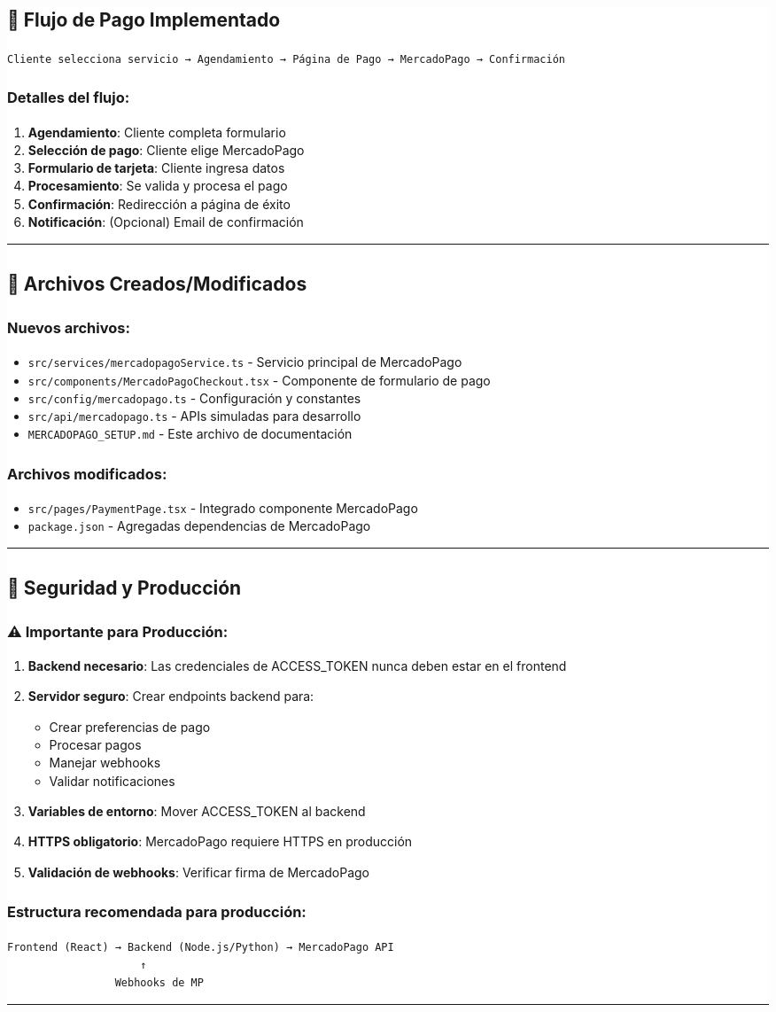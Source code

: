 
## 🔄 **Flujo de Pago Implementado**

```
Cliente selecciona servicio → Agendamiento → Página de Pago → MercadoPago → Confirmación
```

### **Detalles del flujo:**

1. **Agendamiento**: Cliente completa formulario
2. **Selección de pago**: Cliente elige MercadoPago
3. **Formulario de tarjeta**: Cliente ingresa datos
4. **Procesamiento**: Se valida y procesa el pago
5. **Confirmación**: Redirección a página de éxito
6. **Notificación**: (Opcional) Email de confirmación

---

## 🔧 **Archivos Creados/Modificados**

### **Nuevos archivos:**
- `src/services/mercadopagoService.ts` - Servicio principal de MercadoPago
- `src/components/MercadoPagoCheckout.tsx` - Componente de formulario de pago
- `src/config/mercadopago.ts` - Configuración y constantes
- `src/api/mercadopago.ts` - APIs simuladas para desarrollo
- `MERCADOPAGO_SETUP.md` - Este archivo de documentación

### **Archivos modificados:**
- `src/pages/PaymentPage.tsx` - Integrado componente MercadoPago
- `package.json` - Agregadas dependencias de MercadoPago

---

## 🔐 **Seguridad y Producción**

### ⚠️ **Importante para Producción:**

1. **Backend necesario**: Las credenciales de ACCESS_TOKEN nunca deben estar en el frontend
2. **Servidor seguro**: Crear endpoints backend para:
   - Crear preferencias de pago
   - Procesar pagos
   - Manejar webhooks
   - Validar notificaciones

3. **Variables de entorno**: Mover ACCESS_TOKEN al backend
4. **HTTPS obligatorio**: MercadoPago requiere HTTPS en producción
5. **Validación de webhooks**: Verificar firma de MercadoPago

### **Estructura recomendada para producción:**
```
Frontend (React) → Backend (Node.js/Python) → MercadoPago API
                     ↑
                 Webhooks de MP
```

---